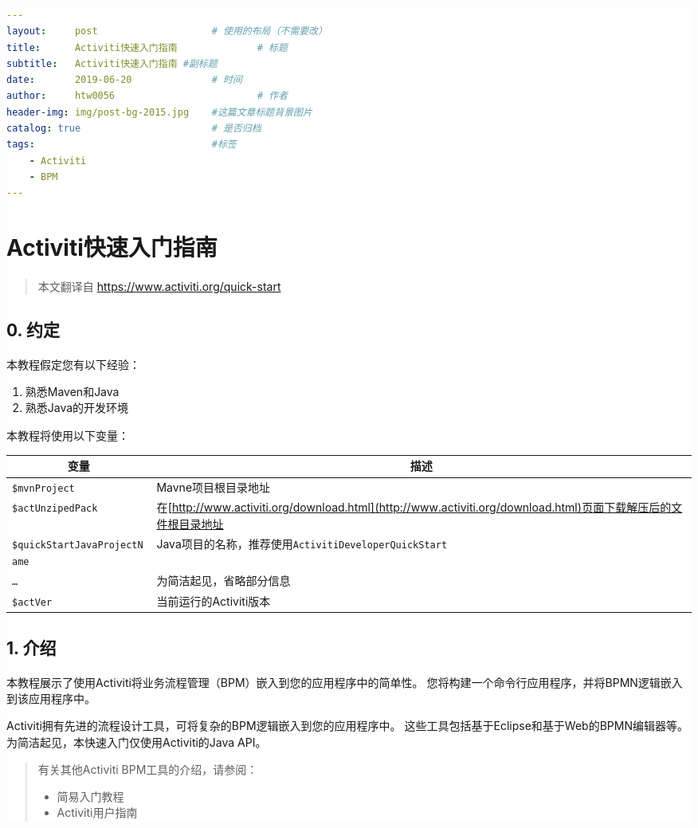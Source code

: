 ```yaml
---
layout:     post   				    # 使用的布局（不需要改）
title:      Activiti快速入门指南				# 标题 
subtitle:   Activiti快速入门指南 #副标题
date:       2019-06-20 				# 时间
author:     htw0056 						# 作者
header-img: img/post-bg-2015.jpg 	#这篇文章标题背景图片
catalog: true 						# 是否归档
tags:								#标签
    - Activiti
	- BPM
---
```

# Activiti快速入门指南

> 本文翻译自 https://www.activiti.org/quick-start



## 0. 约定

本教程假定您有以下经验：

1. 熟悉Maven和Java
2. 熟悉Java的开发环境

本教程将使用以下变量：

| 变量                         | 描述                                                         |
| ---------------------------- | ------------------------------------------------------------ |
| `$mvnProject`                | Mavne项目根目录地址                                          |
| `$actUnzipedPack`            | 在[http://www.activiti.org/download.html](http://www.activiti.org/download.html)页面下载解压后的文件根目录地址 |
| `$quickStartJavaProjectName` | Java项目的名称，推荐使用`ActivitiDeveloperQuickStart`        |
| `…`                          | 为简洁起见，省略部分信息                                     |
| `$actVer`                    | 当前运行的Activiti版本                                       |



## 1. 介绍

本教程展示了使用Activiti将业务流程管理（BPM）嵌入到您的应用程序中的简单性。 您将构建一个命令行应用程序，并将BPMN逻辑嵌入到该应用程序中。

Activiti拥有先进的流程设计工具，可将复杂的BPM逻辑嵌入到您的应用程序中。 这些工具包括基于Eclipse和基于Web的BPMN编辑器等。 为简洁起见，本快速入门仅使用Activiti的Java API。

> 有关其他Activiti BPM工具的介绍，请参阅：
>
> - 简易入门教程
> - Activiti用户指南
